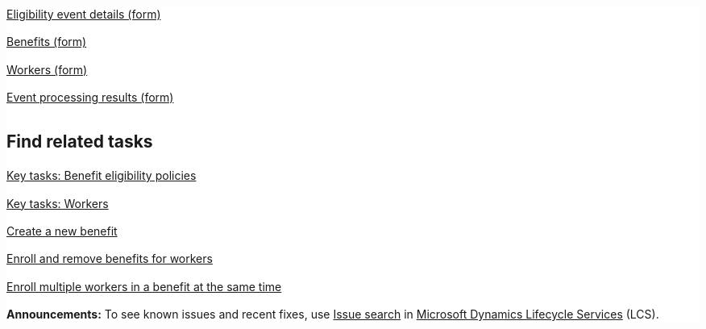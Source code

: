 [Eligibility event details (form)](https://technet.microsoft.com/en-us/library/jj677453\(v=ax.60\))

[Benefits (form)](https://technet.microsoft.com/en-us/library/jj680907\(v=ax.60\))

[Workers (form)](https://technet.microsoft.com/en-us/library/aa583961\(v=ax.60\))

[Event processing results (form)](https://technet.microsoft.com/en-us/library/jj677429\(v=ax.60\))

## Find related tasks

[Key tasks: Benefit eligibility policies](key-tasks-benefit-eligibility-policies.md)

[Key tasks: Workers](key-tasks-workers.md)

[Create a new benefit](create-a-new-benefit.md)

[Enroll and remove benefits for workers](enroll-and-remove-benefits-for-workers.md)

[Enroll multiple workers in a benefit at the same time](enroll-multiple-workers-in-a-benefit-at-the-same-time.md)

  
**Announcements:** To see known issues and recent fixes, use [Issue search](http://go.microsoft.com/fwlink/?linkid=389258) in [Microsoft Dynamics Lifecycle Services](http://go.microsoft.com/fwlink/?linkid=306505) (LCS).


